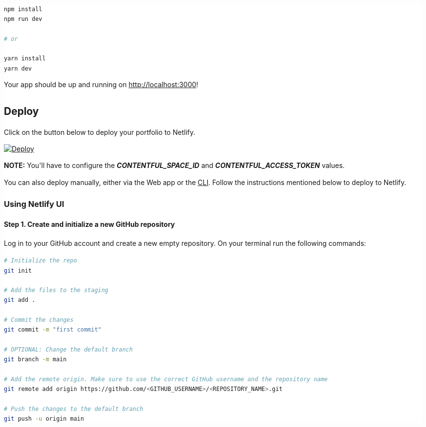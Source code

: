 ```bash
npm install
npm run dev

# or

yarn install
yarn dev
```

Your app should be up and running on [http://localhost:3000](http://localhost:3000)!

## Deploy

Click on the button below to deploy your portfolio to Netlify.

[![Deploy](https://www.netlify.com/img/deploy/button.svg)](https://app.netlify.com/start/deploy?repository=https://github.com/contentful/starter-remix-portfolio.git
)

**NOTE:** You'll have to configure the ***CONTENTFUL_SPACE_ID*** and ***CONTENTFUL_ACCESS_TOKEN*** values.

You can also deploy manually, either via the Web app or the [CLI](https://www.netlify.com/products/dev/). Follow the instructions mentioned below to deploy to Netlify.


### Using Netlify UI

#### Step 1. Create and initialize a new GitHub repository

Log in to your GitHub account and create a new empty repository. On your terminal run the following commands:

```bash
# Initialize the repo
git init

# Add the files to the staging
git add .

# Commit the changes
git commit -m "first commit"

# OPTIONAL: Change the default branch
git branch -m main

# Add the remote origin. Make sure to use the correct GitHub username and the repository name
git remote add origin https://github.com/<GITHUB_USERNAME>/<REPOSITORY_NAME>.git

# Push the changes to the default branch
git push -u origin main

```
